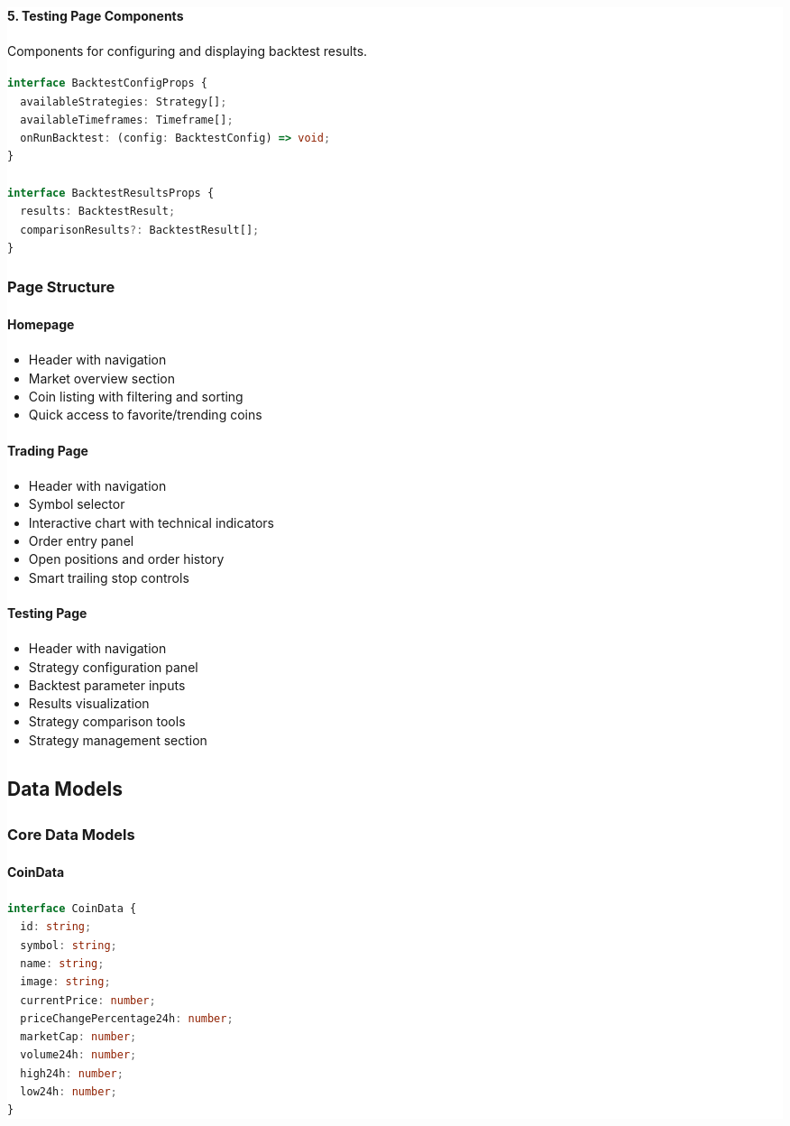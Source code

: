 #### 5. Testing Page Components

Components for configuring and displaying backtest results.

```typescript
interface BacktestConfigProps {
  availableStrategies: Strategy[];
  availableTimeframes: Timeframe[];
  onRunBacktest: (config: BacktestConfig) => void;
}

interface BacktestResultsProps {
  results: BacktestResult;
  comparisonResults?: BacktestResult[];
}
```

### Page Structure

#### Homepage
- Header with navigation
- Market overview section
- Coin listing with filtering and sorting
- Quick access to favorite/trending coins

#### Trading Page
- Header with navigation
- Symbol selector
- Interactive chart with technical indicators
- Order entry panel
- Open positions and order history
- Smart trailing stop controls

#### Testing Page
- Header with navigation
- Strategy configuration panel
- Backtest parameter inputs
- Results visualization
- Strategy comparison tools
- Strategy management section

## Data Models

### Core Data Models

#### CoinData

```typescript
interface CoinData {
  id: string;
  symbol: string;
  name: string;
  image: string;
  currentPrice: number;
  priceChangePercentage24h: number;
  marketCap: number;
  volume24h: number;
  high24h: number;
  low24h: number;
}
```
